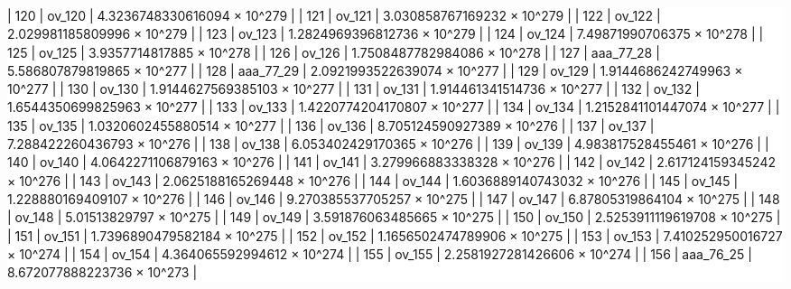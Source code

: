 | 120 | ov_120 | 4.3236748330616094 × 10^279 |
| 121 | ov_121 | 3.030858767169232 × 10^279 |
| 122 | ov_122 | 2.029981185809996 × 10^279 |
| 123 | ov_123 | 1.2824969396812736 × 10^279 |
| 124 | ov_124 | 7.49871990706375 × 10^278 |
| 125 | ov_125 | 3.9357714817885 × 10^278 |
| 126 | ov_126 | 1.7508487782984086 × 10^278 |
| 127 | aaa_77_28 | 5.586807879819865 × 10^277 |
| 128 | aaa_77_29 | 2.0921993522639074 × 10^277 |
| 129 | ov_129 | 1.9144686242749963 × 10^277 |
| 130 | ov_130 | 1.9144627569385103 × 10^277 |
| 131 | ov_131 | 1.914461341514736 × 10^277 |
| 132 | ov_132 | 1.6544350699825963 × 10^277 |
| 133 | ov_133 | 1.4220774204170807 × 10^277 |
| 134 | ov_134 | 1.2152841101447074 × 10^277 |
| 135 | ov_135 | 1.0320602455880514 × 10^277 |
| 136 | ov_136 | 8.705124590927389 × 10^276 |
| 137 | ov_137 | 7.288422260436793 × 10^276 |
| 138 | ov_138 | 6.053402429170365 × 10^276 |
| 139 | ov_139 | 4.983817528455461 × 10^276 |
| 140 | ov_140 | 4.0642271106879163 × 10^276 |
| 141 | ov_141 | 3.279966883338328 × 10^276 |
| 142 | ov_142 | 2.617124159345242 × 10^276 |
| 143 | ov_143 | 2.0625188165269448 × 10^276 |
| 144 | ov_144 | 1.6036889140743032 × 10^276 |
| 145 | ov_145 | 1.228880169409107 × 10^276 |
| 146 | ov_146 | 9.270385537705257 × 10^275 |
| 147 | ov_147 | 6.87805319864104 × 10^275 |
| 148 | ov_148 | 5.01513829797 × 10^275 |
| 149 | ov_149 | 3.591876063485665 × 10^275 |
| 150 | ov_150 | 2.5253911119619708 × 10^275 |
| 151 | ov_151 | 1.7396890479582184 × 10^275 |
| 152 | ov_152 | 1.1656502474789906 × 10^275 |
| 153 | ov_153 | 7.410252950016727 × 10^274 |
| 154 | ov_154 | 4.364065592994612 × 10^274 |
| 155 | ov_155 | 2.2581927281426606 × 10^274 |
| 156 | aaa_76_25 | 8.672077888223736 × 10^273 |